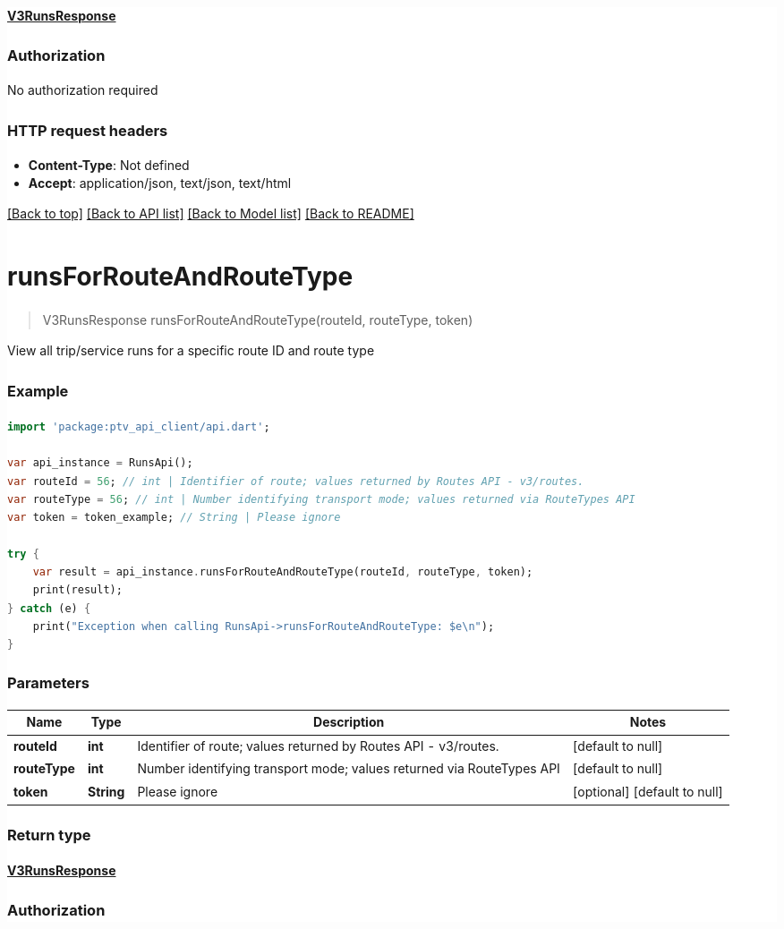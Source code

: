 [**V3RunsResponse**](V3RunsResponse.md)

### Authorization

No authorization required

### HTTP request headers

 - **Content-Type**: Not defined
 - **Accept**: application/json, text/json, text/html

[[Back to top]](#) [[Back to API list]](../README.md#documentation-for-api-endpoints) [[Back to Model list]](../README.md#documentation-for-models) [[Back to README]](../README.md)

# **runsForRouteAndRouteType**
> V3RunsResponse runsForRouteAndRouteType(routeId, routeType, token)

View all trip/service runs for a specific route ID and route type

### Example 
```dart
import 'package:ptv_api_client/api.dart';

var api_instance = RunsApi();
var routeId = 56; // int | Identifier of route; values returned by Routes API - v3/routes.
var routeType = 56; // int | Number identifying transport mode; values returned via RouteTypes API
var token = token_example; // String | Please ignore

try { 
    var result = api_instance.runsForRouteAndRouteType(routeId, routeType, token);
    print(result);
} catch (e) {
    print("Exception when calling RunsApi->runsForRouteAndRouteType: $e\n");
}
```

### Parameters

Name | Type | Description  | Notes
------------- | ------------- | ------------- | -------------
 **routeId** | **int**| Identifier of route; values returned by Routes API - v3/routes. | [default to null]
 **routeType** | **int**| Number identifying transport mode; values returned via RouteTypes API | [default to null]
 **token** | **String**| Please ignore | [optional] [default to null]

### Return type

[**V3RunsResponse**](V3RunsResponse.md)

### Authorization
